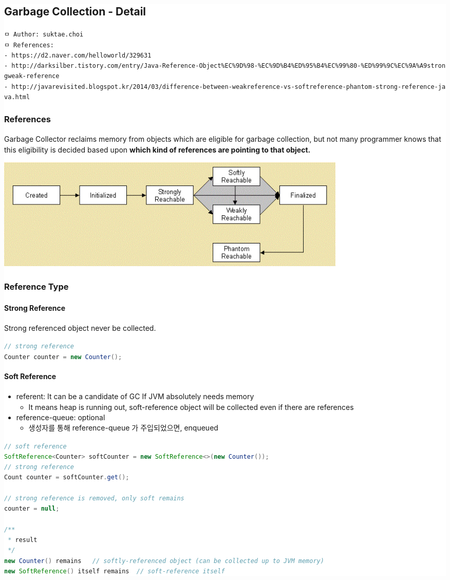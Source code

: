 ## Garbage Collection - Detail

```
ㅁ Author: suktae.choi
ㅁ References:
- https://d2.naver.com/helloworld/329631
- http://darksilber.tistory.com/entry/Java-Reference-Object%EC%9D%98-%EC%9D%B4%ED%95%B4%EC%99%80-%ED%99%9C%EC%9A%A9strongweak-reference
- http://javarevisited.blogspot.kr/2014/03/difference-between-weakreference-vs-softreference-phantom-strong-reference-java.html
```

### References
Garbage Collector reclaims memory from objects which are eligible for garbage collection, but not many programmer knows that this eligibility is decided based upon **which kind of references are pointing to that object.**

<img src="images/Screen%20Shot%202017-08-16%20at%2022.03.11.gif" width="75%">

### Reference Type

#### Strong Reference

Strong referenced object never be collected.

```java
// strong reference
Counter counter = new Counter();
```

#### Soft Reference

- referent: It can be a candidate of GC If JVM absolutely needs memory
  - It means heap is running out, soft-reference object will be collected even if there are references
- reference-queue: optional
  - 생성자를 통해 reference-queue 가 주입되었으면, enqueued

```java
// soft reference
SoftReference<Counter> softCounter = new SoftReference<>(new Counter());
// strong reference
Count counter = softCounter.get();

// strong reference is removed, only soft remains
counter = null;

/** 
 * result
 */
new Counter() remains	// softly-referenced object (can be collected up to JVM memory)
new SoftReference() itself remains	// soft-reference itself
```
